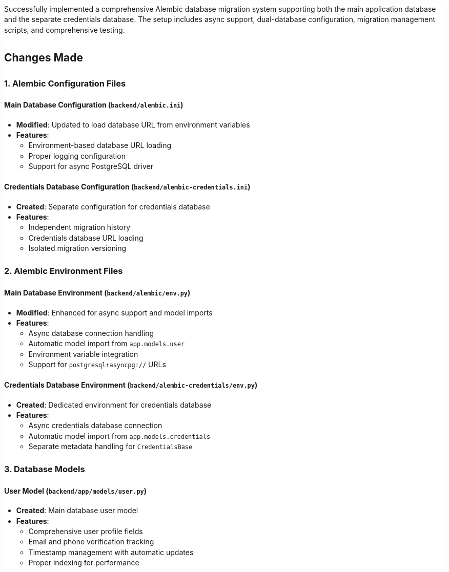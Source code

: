 Successfully implemented a comprehensive Alembic database migration system supporting both the main application database and the separate credentials database. The setup includes async support, dual-database configuration, migration management scripts, and comprehensive testing.

## Changes Made

### 1. Alembic Configuration Files

#### Main Database Configuration (`backend/alembic.ini`)

- **Modified**: Updated to load database URL from environment variables
- **Features**:
  - Environment-based database URL loading
  - Proper logging configuration
  - Support for async PostgreSQL driver

#### Credentials Database Configuration (`backend/alembic-credentials.ini`)

- **Created**: Separate configuration for credentials database
- **Features**:
  - Independent migration history
  - Credentials database URL loading
  - Isolated migration versioning

### 2. Alembic Environment Files

#### Main Database Environment (`backend/alembic/env.py`)

- **Modified**: Enhanced for async support and model imports
- **Features**:
  - Async database connection handling
  - Automatic model import from `app.models.user`
  - Environment variable integration
  - Support for `postgresql+asyncpg://` URLs

#### Credentials Database Environment (`backend/alembic-credentials/env.py`)

- **Created**: Dedicated environment for credentials database
- **Features**:
  - Async credentials database connection
  - Automatic model import from `app.models.credentials`
  - Separate metadata handling for `CredentialsBase`

### 3. Database Models

#### User Model (`backend/app/models/user.py`)

- **Created**: Main database user model
- **Features**:
  - Comprehensive user profile fields
  - Email and phone verification tracking
  - Timestamp management with automatic updates
  - Proper indexing for performance
